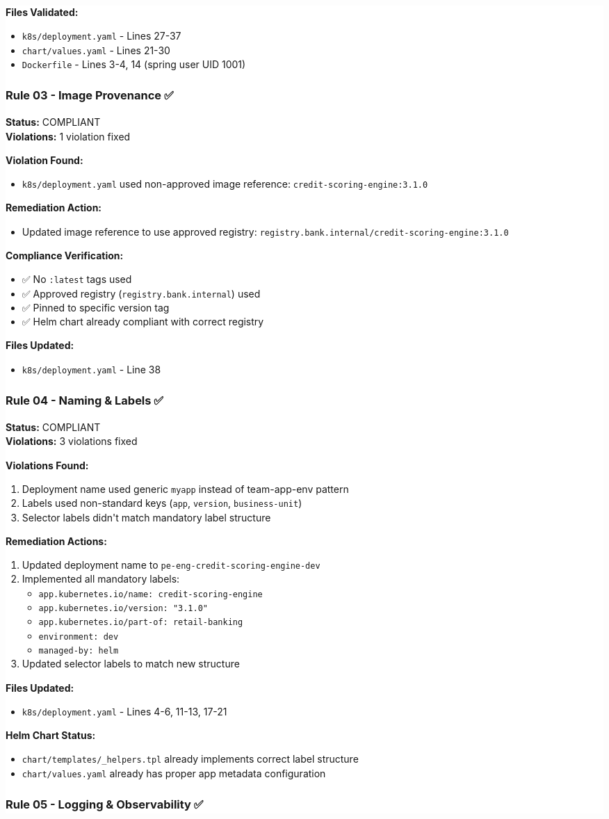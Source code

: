 **Files Validated:**
- `k8s/deployment.yaml` - Lines 27-37
- `chart/values.yaml` - Lines 21-30
- `Dockerfile` - Lines 3-4, 14 (spring user UID 1001)

### Rule 03 - Image Provenance ✅

**Status:** COMPLIANT  
**Violations:** 1 violation fixed  

**Violation Found:**
- `k8s/deployment.yaml` used non-approved image reference: `credit-scoring-engine:3.1.0`

**Remediation Action:**
- Updated image reference to use approved registry: `registry.bank.internal/credit-scoring-engine:3.1.0`

**Compliance Verification:**
- ✅ No `:latest` tags used
- ✅ Approved registry (`registry.bank.internal`) used
- ✅ Pinned to specific version tag
- ✅ Helm chart already compliant with correct registry

**Files Updated:**
- `k8s/deployment.yaml` - Line 38

### Rule 04 - Naming & Labels ✅

**Status:** COMPLIANT  
**Violations:** 3 violations fixed  

**Violations Found:**
1. Deployment name used generic `myapp` instead of team-app-env pattern
2. Labels used non-standard keys (`app`, `version`, `business-unit`)
3. Selector labels didn't match mandatory label structure

**Remediation Actions:**
1. Updated deployment name to `pe-eng-credit-scoring-engine-dev`
2. Implemented all mandatory labels:
   - `app.kubernetes.io/name: credit-scoring-engine`
   - `app.kubernetes.io/version: "3.1.0"`
   - `app.kubernetes.io/part-of: retail-banking`
   - `environment: dev`
   - `managed-by: helm`
3. Updated selector labels to match new structure

**Files Updated:**
- `k8s/deployment.yaml` - Lines 4-6, 11-13, 17-21

**Helm Chart Status:**
- `chart/templates/_helpers.tpl` already implements correct label structure
- `chart/values.yaml` already has proper app metadata configuration

### Rule 05 - Logging & Observability ✅
